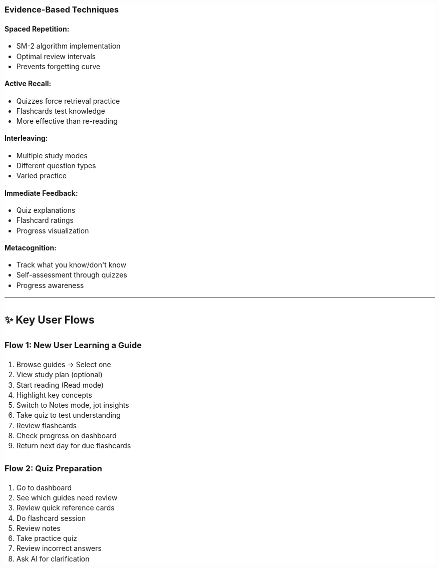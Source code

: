 ### Evidence-Based Techniques

**Spaced Repetition:**
- SM-2 algorithm implementation
- Optimal review intervals
- Prevents forgetting curve

**Active Recall:**
- Quizzes force retrieval practice
- Flashcards test knowledge
- More effective than re-reading

**Interleaving:**
- Multiple study modes
- Different question types
- Varied practice

**Immediate Feedback:**
- Quiz explanations
- Flashcard ratings
- Progress visualization

**Metacognition:**
- Track what you know/don't know
- Self-assessment through quizzes
- Progress awareness

---

## ✨ Key User Flows

### Flow 1: New User Learning a Guide

1. Browse guides → Select one
2. View study plan (optional)
3. Start reading (Read mode)
4. Highlight key concepts
5. Switch to Notes mode, jot insights
6. Take quiz to test understanding
7. Review flashcards
8. Check progress on dashboard
9. Return next day for due flashcards

### Flow 2: Quiz Preparation

1. Go to dashboard
2. See which guides need review
3. Review quick reference cards
4. Do flashcard session
5. Review notes
6. Take practice quiz
7. Review incorrect answers
8. Ask AI for clarification
